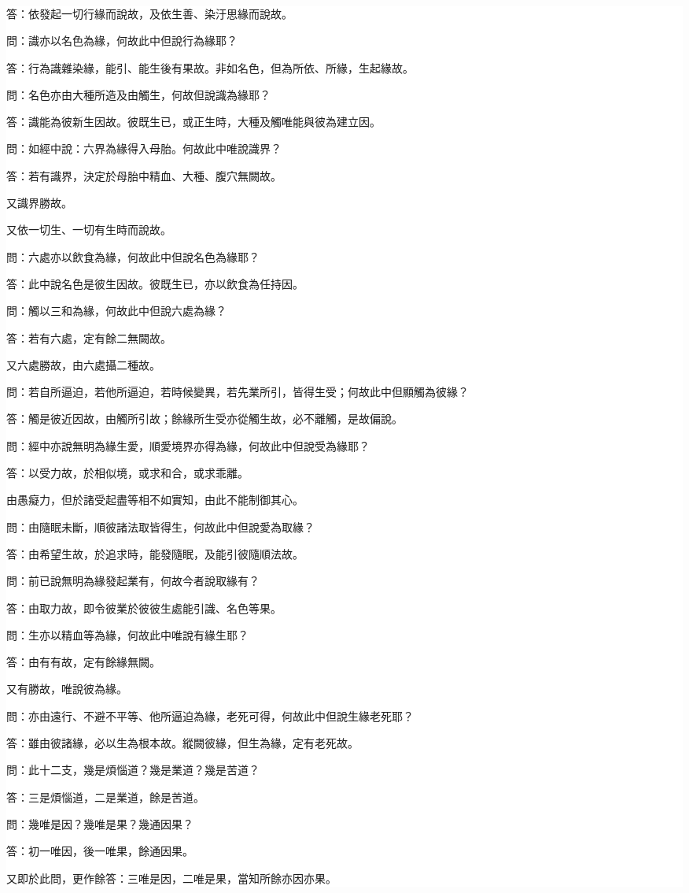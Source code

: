 答：依發起一切行緣而說故，及依生善、染汙思緣而說故。

問：識亦以名色為緣，何故此中但說行為緣耶？

答：行為識雜染緣，能引、能生後有果故。非如名色，但為所依、所緣，生起緣故。

問：名色亦由大種所造及由觸生，何故但說識為緣耶？

答：識能為彼新生因故。彼既生已，或正生時，大種及觸唯能與彼為建立因。

問：如經中說：六界為緣得入母胎。何故此中唯說識界？

答：若有識界，決定於母胎中精血、大種、腹穴無闕故。

又識界勝故。

又依一切生、一切有生時而說故。

問：六處亦以飲食為緣，何故此中但說名色為緣耶？

答：此中說名色是彼生因故。彼既生已，亦以飲食為任持因。

問：觸以三和為緣，何故此中但說六處為緣？

答：若有六處，定有餘二無闕故。

又六處勝故，由六處攝二種故。

問：若自所逼迫，若他所逼迫，若時候變異，若先業所引，皆得生受；何故此中但顯觸為彼緣？

答：觸是彼近因故，由觸所引故；餘緣所生受亦從觸生故，必不離觸，是故偏說。

問：經中亦說無明為緣生愛，順愛境界亦得為緣，何故此中但說受為緣耶？

答：以受力故，於相似境，或求和合，或求乖離。

由愚癡力，但於諸受起盡等相不如實知，由此不能制御其心。

問：由隨眠未斷，順彼諸法取皆得生，何故此中但說愛為取緣？

答：由希望生故，於追求時，能發隨眠，及能引彼隨順法故。

問：前已說無明為緣發起業有，何故今者說取緣有？

答：由取力故，即令彼業於彼彼生處能引識、名色等果。

問：生亦以精血等為緣，何故此中唯說有緣生耶？

答：由有有故，定有餘緣無闕。

又有勝故，唯說彼為緣。

問：亦由遠行、不避不平等、他所逼迫為緣，老死可得，何故此中但說生緣老死耶？

答：雖由彼諸緣，必以生為根本故。縱闕彼緣，但生為緣，定有老死故。

問：此十二支，幾是煩惱道？幾是業道？幾是苦道？

答：三是煩惱道，二是業道，餘是苦道。

問：幾唯是因？幾唯是果？幾通因果？

答：初一唯因，後一唯果，餘通因果。

又即於此問，更作餘答：三唯是因，二唯是果，當知所餘亦因亦果。

